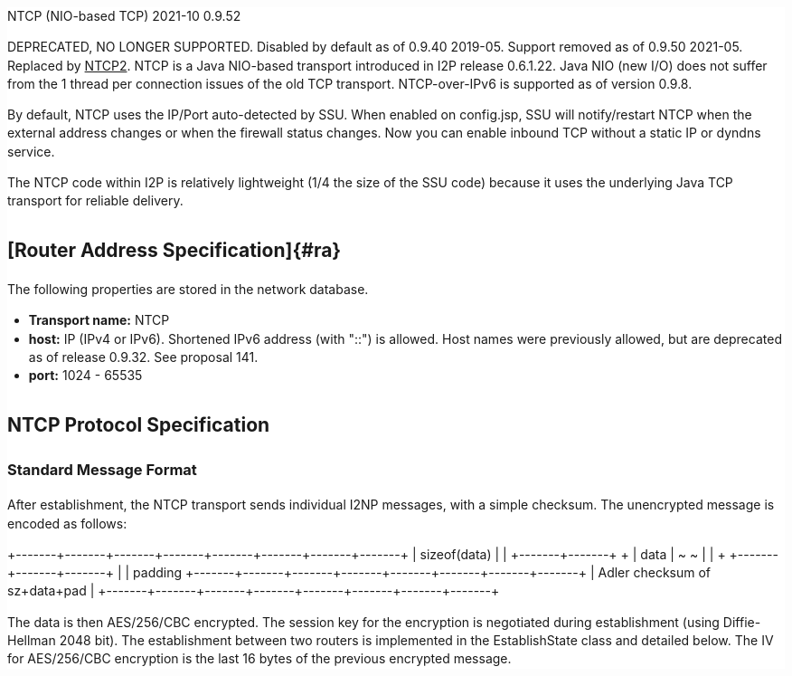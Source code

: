  NTCP (NIO-based
TCP) 2021-10 0.9.52 

DEPRECATED, NO LONGER SUPPORTED. Disabled by default as of 0.9.40
2019-05. Support removed as of 0.9.50 2021-05. Replaced by
[NTCP2](). NTCP is a Java NIO-based transport
introduced in I2P release 0.6.1.22. Java NIO (new I/O) does not suffer
from the 1 thread per connection issues of the old TCP transport.
NTCP-over-IPv6 is supported as of version 0.9.8.

By default, NTCP uses the IP/Port auto-detected by SSU. When enabled on
config.jsp, SSU will notify/restart NTCP when the external address
changes or when the firewall status changes. Now you can enable inbound
TCP without a static IP or dyndns service.

The NTCP code within I2P is relatively lightweight (1/4 the size of the
SSU code) because it uses the underlying Java TCP transport for reliable
delivery.

## [Router Address Specification]{#ra}

The following properties are stored in the network database.

- **Transport name:** NTCP
- **host:** IP (IPv4 or IPv6). Shortened IPv6 address (with \"::\") is
 allowed. Host names were previously allowed, but are deprecated as
 of release 0.9.32. See proposal 141.
- **port:** 1024 - 65535

## NTCP Protocol Specification

### Standard Message Format

After establishment, the NTCP transport sends individual I2NP messages,
with a simple checksum. The unencrypted message is encoded as follows:


+\-\-\-\-\-\--+\-\-\-\-\-\--+\-\-\-\-\-\--+\-\-\-\-\-\--+\-\-\-\-\-\--+\-\-\-\-\-\--+\-\-\-\-\-\--+\-\-\-\-\-\--+
\| sizeof(data) \| \| +\-\-\-\-\-\--+\-\-\-\-\-\--+ + \| data \| \~ \~
\| \| + +\-\-\-\-\-\--+\-\-\-\-\-\--+\-\-\-\-\-\--+ \| \| padding
+\-\-\-\-\-\--+\-\-\-\-\-\--+\-\-\-\-\-\--+\-\-\-\-\-\--+\-\-\-\-\-\--+\-\-\-\-\-\--+\-\-\-\-\-\--+\-\-\-\-\-\--+
\| Adler checksum of sz+data+pad \|
+\-\-\-\-\-\--+\-\-\-\-\-\--+\-\-\-\-\-\--+\-\-\-\-\-\--+\-\-\-\-\-\--+\-\-\-\-\-\--+\-\-\-\-\-\--+\-\-\-\-\-\--+


The data is then AES/256/CBC encrypted. The session key for the
encryption is negotiated during establishment (using Diffie-Hellman 2048
bit). The establishment between two routers is implemented in the
EstablishState class and detailed below. The IV for AES/256/CBC
encryption is the last 16 bytes of the previous encrypted message.

